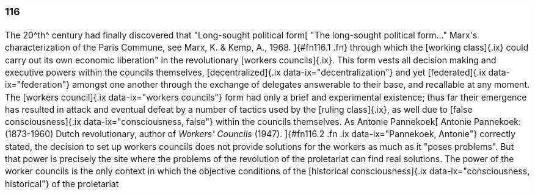 ### 116

The 20^th^ century had finally discovered that "Long-sought political form[
  "The long-sought political form…" Marx's characterization of the Paris
  Commune, see Marx, K. & Kemp, A., 1968.
]{#fn116.1 .fn}
through which the [working class]{.ix} could carry out its own economic
liberation" in the revolutionary [workers councils]{.ix}. This form vests all
decision making and executive powers within the councils themselves,
[decentralized]{.ix data-ix="decentralization"} and yet
[federated]{.ix data-ix="federation"} amongst one another through the exchange of
delegates answerable to their base, and recallable at any moment. The [workers
council]{.ix data-ix="workers councils"} form had only a brief and experimental
existence; thus far their emergence has resulted in attack and eventual defeat
by a number of tactics used by the [ruling class]{.ix}, as well due to [false
consciousness]{.ix data-ix="consciousness, false"} within the councils
themselves. As Antonie Pannekoek[
  Antonie Pannekoek: (1873-1960) Dutch revolutionary, author of _Workers'
  Councils_ (1947).
]{#fn116.2 .fn .ix data-ix="Pannekoek, Antonie"}
correctly stated, the decision to set up workers councils does not provide
solutions for the workers as much as it "poses problems". But that power is
precisely the site where the problems of the revolution of the proletariat can
find real solutions. The power of the worker councils is the only context in
which the objective conditions of the [historical
consciousness]{.ix data-ix="consciousness, historical"} of the proletariat
